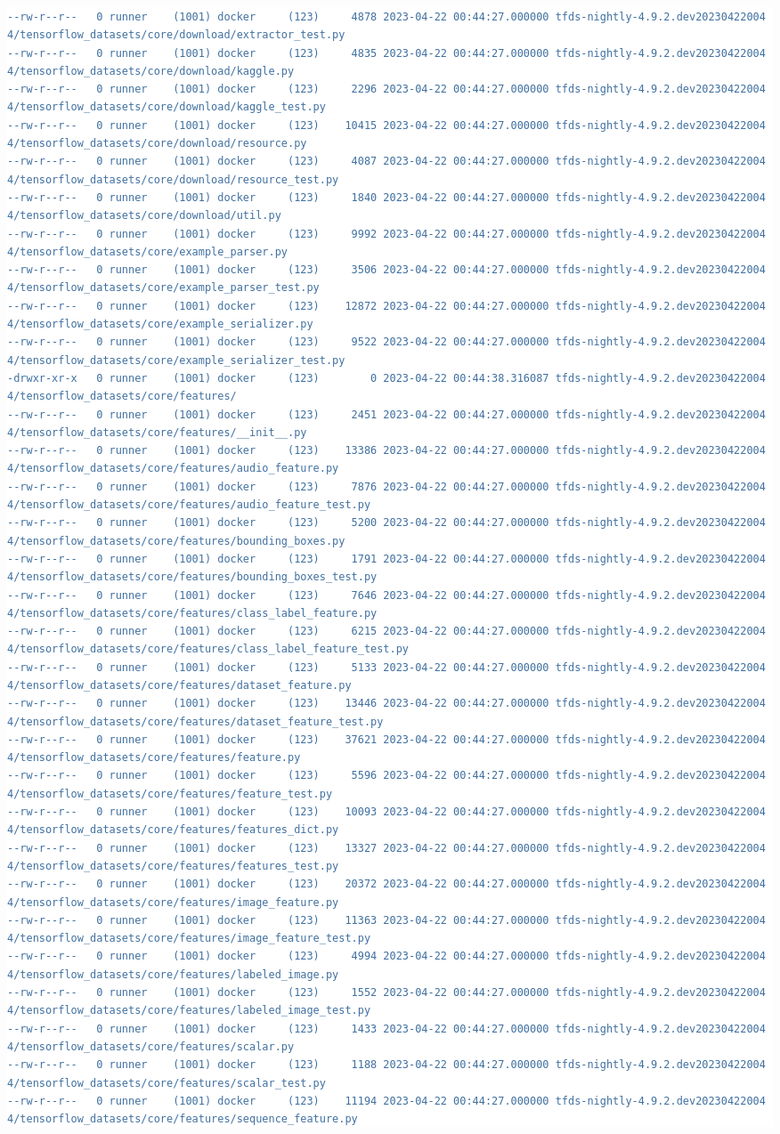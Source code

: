 ```diff
--rw-r--r--   0 runner    (1001) docker     (123)     4878 2023-04-22 00:44:27.000000 tfds-nightly-4.9.2.dev202304220044/tensorflow_datasets/core/download/extractor_test.py
--rw-r--r--   0 runner    (1001) docker     (123)     4835 2023-04-22 00:44:27.000000 tfds-nightly-4.9.2.dev202304220044/tensorflow_datasets/core/download/kaggle.py
--rw-r--r--   0 runner    (1001) docker     (123)     2296 2023-04-22 00:44:27.000000 tfds-nightly-4.9.2.dev202304220044/tensorflow_datasets/core/download/kaggle_test.py
--rw-r--r--   0 runner    (1001) docker     (123)    10415 2023-04-22 00:44:27.000000 tfds-nightly-4.9.2.dev202304220044/tensorflow_datasets/core/download/resource.py
--rw-r--r--   0 runner    (1001) docker     (123)     4087 2023-04-22 00:44:27.000000 tfds-nightly-4.9.2.dev202304220044/tensorflow_datasets/core/download/resource_test.py
--rw-r--r--   0 runner    (1001) docker     (123)     1840 2023-04-22 00:44:27.000000 tfds-nightly-4.9.2.dev202304220044/tensorflow_datasets/core/download/util.py
--rw-r--r--   0 runner    (1001) docker     (123)     9992 2023-04-22 00:44:27.000000 tfds-nightly-4.9.2.dev202304220044/tensorflow_datasets/core/example_parser.py
--rw-r--r--   0 runner    (1001) docker     (123)     3506 2023-04-22 00:44:27.000000 tfds-nightly-4.9.2.dev202304220044/tensorflow_datasets/core/example_parser_test.py
--rw-r--r--   0 runner    (1001) docker     (123)    12872 2023-04-22 00:44:27.000000 tfds-nightly-4.9.2.dev202304220044/tensorflow_datasets/core/example_serializer.py
--rw-r--r--   0 runner    (1001) docker     (123)     9522 2023-04-22 00:44:27.000000 tfds-nightly-4.9.2.dev202304220044/tensorflow_datasets/core/example_serializer_test.py
-drwxr-xr-x   0 runner    (1001) docker     (123)        0 2023-04-22 00:44:38.316087 tfds-nightly-4.9.2.dev202304220044/tensorflow_datasets/core/features/
--rw-r--r--   0 runner    (1001) docker     (123)     2451 2023-04-22 00:44:27.000000 tfds-nightly-4.9.2.dev202304220044/tensorflow_datasets/core/features/__init__.py
--rw-r--r--   0 runner    (1001) docker     (123)    13386 2023-04-22 00:44:27.000000 tfds-nightly-4.9.2.dev202304220044/tensorflow_datasets/core/features/audio_feature.py
--rw-r--r--   0 runner    (1001) docker     (123)     7876 2023-04-22 00:44:27.000000 tfds-nightly-4.9.2.dev202304220044/tensorflow_datasets/core/features/audio_feature_test.py
--rw-r--r--   0 runner    (1001) docker     (123)     5200 2023-04-22 00:44:27.000000 tfds-nightly-4.9.2.dev202304220044/tensorflow_datasets/core/features/bounding_boxes.py
--rw-r--r--   0 runner    (1001) docker     (123)     1791 2023-04-22 00:44:27.000000 tfds-nightly-4.9.2.dev202304220044/tensorflow_datasets/core/features/bounding_boxes_test.py
--rw-r--r--   0 runner    (1001) docker     (123)     7646 2023-04-22 00:44:27.000000 tfds-nightly-4.9.2.dev202304220044/tensorflow_datasets/core/features/class_label_feature.py
--rw-r--r--   0 runner    (1001) docker     (123)     6215 2023-04-22 00:44:27.000000 tfds-nightly-4.9.2.dev202304220044/tensorflow_datasets/core/features/class_label_feature_test.py
--rw-r--r--   0 runner    (1001) docker     (123)     5133 2023-04-22 00:44:27.000000 tfds-nightly-4.9.2.dev202304220044/tensorflow_datasets/core/features/dataset_feature.py
--rw-r--r--   0 runner    (1001) docker     (123)    13446 2023-04-22 00:44:27.000000 tfds-nightly-4.9.2.dev202304220044/tensorflow_datasets/core/features/dataset_feature_test.py
--rw-r--r--   0 runner    (1001) docker     (123)    37621 2023-04-22 00:44:27.000000 tfds-nightly-4.9.2.dev202304220044/tensorflow_datasets/core/features/feature.py
--rw-r--r--   0 runner    (1001) docker     (123)     5596 2023-04-22 00:44:27.000000 tfds-nightly-4.9.2.dev202304220044/tensorflow_datasets/core/features/feature_test.py
--rw-r--r--   0 runner    (1001) docker     (123)    10093 2023-04-22 00:44:27.000000 tfds-nightly-4.9.2.dev202304220044/tensorflow_datasets/core/features/features_dict.py
--rw-r--r--   0 runner    (1001) docker     (123)    13327 2023-04-22 00:44:27.000000 tfds-nightly-4.9.2.dev202304220044/tensorflow_datasets/core/features/features_test.py
--rw-r--r--   0 runner    (1001) docker     (123)    20372 2023-04-22 00:44:27.000000 tfds-nightly-4.9.2.dev202304220044/tensorflow_datasets/core/features/image_feature.py
--rw-r--r--   0 runner    (1001) docker     (123)    11363 2023-04-22 00:44:27.000000 tfds-nightly-4.9.2.dev202304220044/tensorflow_datasets/core/features/image_feature_test.py
--rw-r--r--   0 runner    (1001) docker     (123)     4994 2023-04-22 00:44:27.000000 tfds-nightly-4.9.2.dev202304220044/tensorflow_datasets/core/features/labeled_image.py
--rw-r--r--   0 runner    (1001) docker     (123)     1552 2023-04-22 00:44:27.000000 tfds-nightly-4.9.2.dev202304220044/tensorflow_datasets/core/features/labeled_image_test.py
--rw-r--r--   0 runner    (1001) docker     (123)     1433 2023-04-22 00:44:27.000000 tfds-nightly-4.9.2.dev202304220044/tensorflow_datasets/core/features/scalar.py
--rw-r--r--   0 runner    (1001) docker     (123)     1188 2023-04-22 00:44:27.000000 tfds-nightly-4.9.2.dev202304220044/tensorflow_datasets/core/features/scalar_test.py
--rw-r--r--   0 runner    (1001) docker     (123)    11194 2023-04-22 00:44:27.000000 tfds-nightly-4.9.2.dev202304220044/tensorflow_datasets/core/features/sequence_feature.py
```